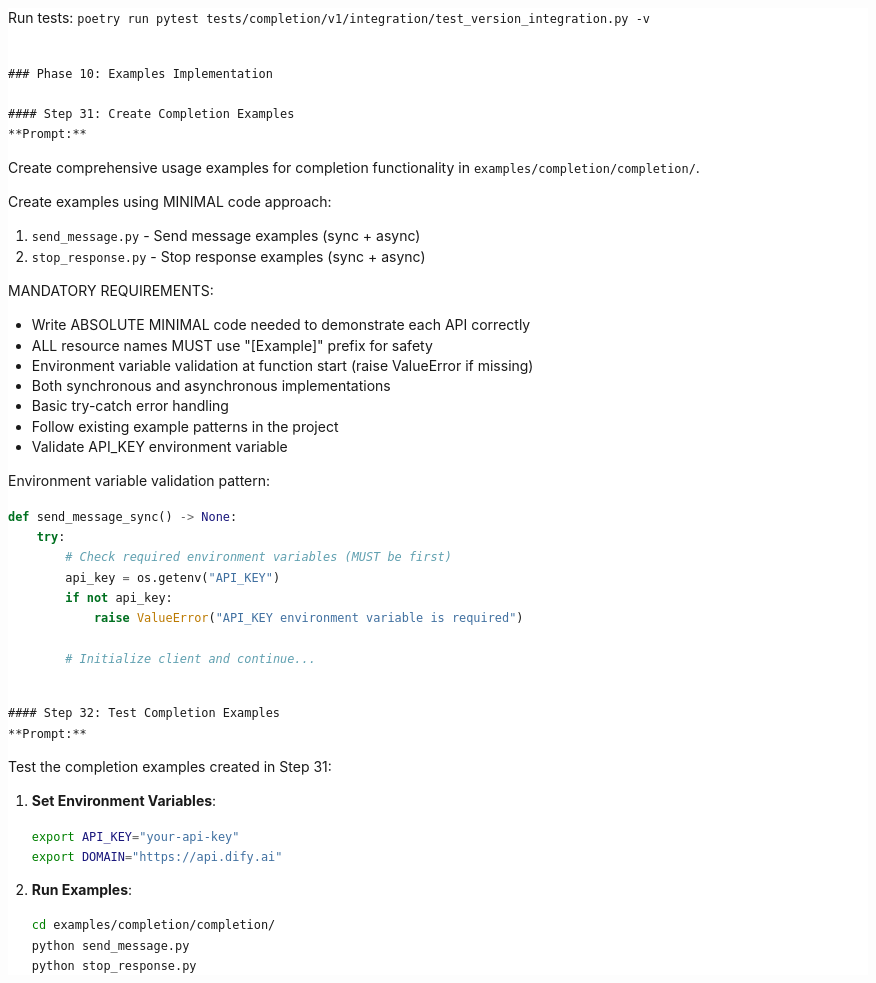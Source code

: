 Run tests: `poetry run pytest tests/completion/v1/integration/test_version_integration.py -v`
```

### Phase 10: Examples Implementation

#### Step 31: Create Completion Examples
**Prompt:**
```
Create comprehensive usage examples for completion functionality in `examples/completion/completion/`.

Create examples using MINIMAL code approach:

1. `send_message.py` - Send message examples (sync + async)
2. `stop_response.py` - Stop response examples (sync + async)

MANDATORY REQUIREMENTS:
- Write ABSOLUTE MINIMAL code needed to demonstrate each API correctly
- ALL resource names MUST use "[Example]" prefix for safety
- Environment variable validation at function start (raise ValueError if missing)
- Both synchronous and asynchronous implementations
- Basic try-catch error handling
- Follow existing example patterns in the project
- Validate API_KEY environment variable

Environment variable validation pattern:
```python
def send_message_sync() -> None:
    try:
        # Check required environment variables (MUST be first)
        api_key = os.getenv("API_KEY")
        if not api_key:
            raise ValueError("API_KEY environment variable is required")

        # Initialize client and continue...
```
```

#### Step 32: Test Completion Examples
**Prompt:**
```
Test the completion examples created in Step 31:

1. **Set Environment Variables**:
   ```bash
   export API_KEY="your-api-key"
   export DOMAIN="https://api.dify.ai"
   ```

2. **Run Examples**:
   ```bash
   cd examples/completion/completion/
   python send_message.py
   python stop_response.py
   ```
